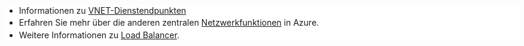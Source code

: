- Informationen zu [VNET-Dienstendpunkten](../virtual-network/virtual-network-service-endpoints-overview.md)
- Erfahren Sie mehr über die anderen zentralen [Netzwerkfunktionen](../networking/networking-overview.md) in Azure.
- Weitere Informationen zu [Load Balancer](load-balancer-overview.md).
